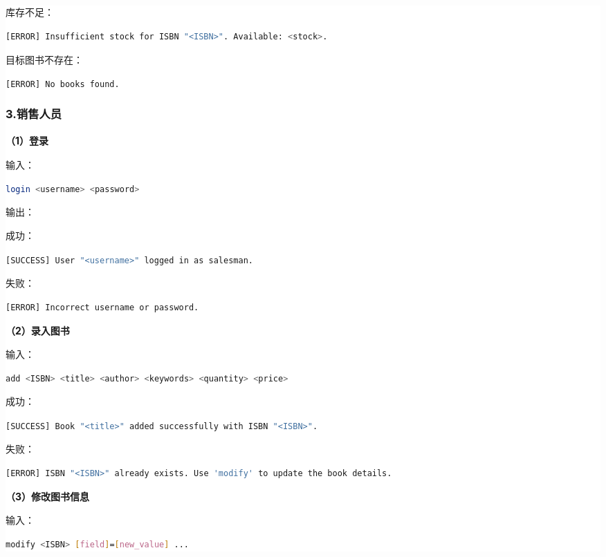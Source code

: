 库存不足：

```bash
[ERROR] Insufficient stock for ISBN "<ISBN>". Available: <stock>.
```

目标图书不存在：

```bash
[ERROR] No books found.
```

### 3.销售人员

**（1）登录**

输入：

```bash
login <username> <password>
```

输出：

成功：

```bash
[SUCCESS] User "<username>" logged in as salesman.
```

失败：

```bash
[ERROR] Incorrect username or password.
```

**（2）录入图书**

输入：

```bash
add <ISBN> <title> <author> <keywords> <quantity> <price>
```

成功：

```bash
[SUCCESS] Book "<title>" added successfully with ISBN "<ISBN>".
```

失败：

```bash
[ERROR] ISBN "<ISBN>" already exists. Use 'modify' to update the book details.
```

**（3）修改图书信息**

输入：

```bash
modify <ISBN> [field]=[new_value] ...
```
